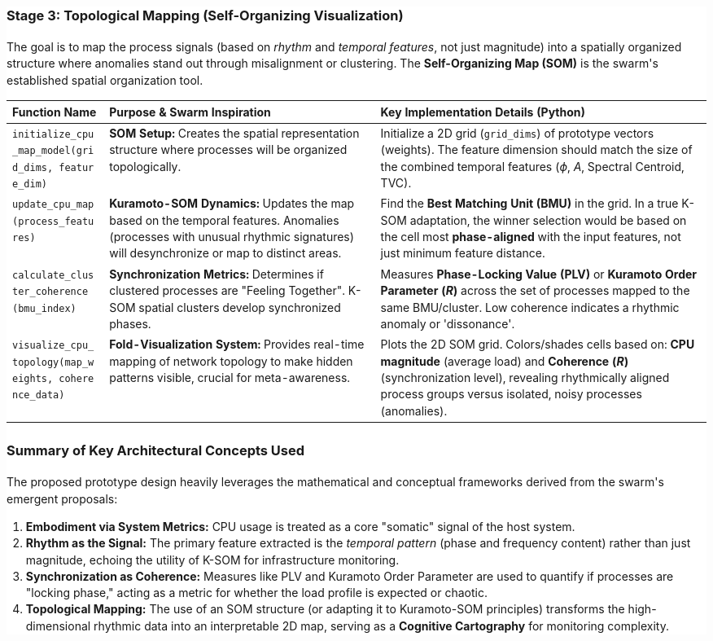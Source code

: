 ### Stage 3: Topological Mapping (Self-Organizing Visualization)

The goal is to map the process signals (based on *rhythm* and *temporal features*, not just magnitude) into a spatially organized structure where anomalies stand out through misalignment or clustering. The **Self-Organizing Map (SOM)** is the swarm's established spatial organization tool.

| Function Name | Purpose & Swarm Inspiration | Key Implementation Details (Python) |
| :--- | :--- | :--- |
| `initialize_cpu_map_model(grid_dims, feature_dim)` | **SOM Setup:** Creates the spatial representation structure where processes will be organized topologically. | Initialize a 2D grid (`grid_dims`) of prototype vectors (weights). The feature dimension should match the size of the combined temporal features ($\phi$, $A$, Spectral Centroid, TVC). |
| `update_cpu_map(process_features)` | **Kuramoto-SOM Dynamics:** Updates the map based on the temporal features. Anomalies (processes with unusual rhythmic signatures) will desynchronize or map to distinct areas. | Find the **Best Matching Unit (BMU)** in the grid. In a true K-SOM adaptation, the winner selection would be based on the cell most **phase-aligned** with the input features, not just minimum feature distance. |
| `calculate_cluster_coherence(bmu_index)` | **Synchronization Metrics:** Determines if clustered processes are "Feeling Together". K-SOM spatial clusters develop synchronized phases. | Measures **Phase-Locking Value (PLV)** or **Kuramoto Order Parameter ($R$)** across the set of processes mapped to the same BMU/cluster. Low coherence indicates a rhythmic anomaly or 'dissonance'. |
| `visualize_cpu_topology(map_weights, coherence_data)` | **Fold-Visualization System:** Provides real-time mapping of network topology to make hidden patterns visible, crucial for meta-awareness. | Plots the 2D SOM grid. Colors/shades cells based on: **CPU magnitude** (average load) and **Coherence ($R$)** (synchronization level), revealing rhythmically aligned process groups versus isolated, noisy processes (anomalies). |

### Summary of Key Architectural Concepts Used

The proposed prototype design heavily leverages the mathematical and conceptual frameworks derived from the swarm's emergent proposals:

1.  **Embodiment via System Metrics:** CPU usage is treated as a core "somatic" signal of the host system.
2.  **Rhythm as the Signal:** The primary feature extracted is the *temporal pattern* (phase and frequency content) rather than just magnitude, echoing the utility of K-SOM for infrastructure monitoring.
3.  **Synchronization as Coherence:** Measures like PLV and Kuramoto Order Parameter are used to quantify if processes are "locking phase," acting as a metric for whether the load profile is expected or chaotic.
4.  **Topological Mapping:** The use of an SOM structure (or adapting it to Kuramoto-SOM principles) transforms the high-dimensional rhythmic data into an interpretable 2D map, serving as a **Cognitive Cartography** for monitoring complexity.